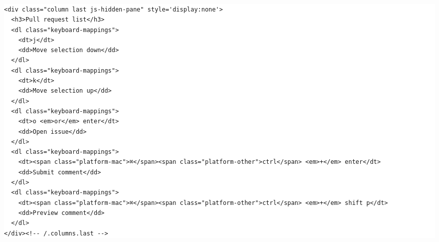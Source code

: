     <div class="column last js-hidden-pane" style='display:none'>
      <h3>Pull request list</h3>
      <dl class="keyboard-mappings">
        <dt>j</dt>
        <dd>Move selection down</dd>
      </dl>
      <dl class="keyboard-mappings">
        <dt>k</dt>
        <dd>Move selection up</dd>
      </dl>
      <dl class="keyboard-mappings">
        <dt>o <em>or</em> enter</dt>
        <dd>Open issue</dd>
      </dl>
      <dl class="keyboard-mappings">
        <dt><span class="platform-mac">⌘</span><span class="platform-other">ctrl</span> <em>+</em> enter</dt>
        <dd>Submit comment</dd>
      </dl>
      <dl class="keyboard-mappings">
        <dt><span class="platform-mac">⌘</span><span class="platform-other">ctrl</span> <em>+</em> shift p</dt>
        <dd>Preview comment</dd>
      </dl>
    </div><!-- /.columns.last -->

  </div>

  <div class="js-hidden-pane" style='display:none'>
    <div class="rule"></div>

    <h3>Issues</h3>

    <div class="columns threecols">
      <div class="column first">
        <dl class="keyboard-mappings">
          <dt>j</dt>
          <dd>Move selection down</dd>
        </dl>
        <dl class="keyboard-mappings">
          <dt>k</dt>
          <dd>Move selection up</dd>
        </dl>
        <dl class="keyboard-mappings">
          <dt>x</dt>
          <dd>Toggle selection</dd>
        </dl>
        <dl class="keyboard-mappings">
          <dt>o <em>or</em> enter</dt>
          <dd>Open issue</dd>
        </dl>
        <dl class="keyboard-mappings">
          <dt><span class="platform-mac">⌘</span><span class="platform-other">ctrl</span> <em>+</em> enter</dt>
          <dd>Submit comment</dd>
        </dl>
        <dl class="keyboard-mappings">
          <dt><span class="platform-mac">⌘</span><span class="platform-other">ctrl</span> <em>+</em> shift p</dt>
          <dd>Preview comment</dd>
        </dl>
      </div><!-- /.column.first -->
      <div class="column last">
        <dl class="keyboard-mappings">
          <dt>c</dt>